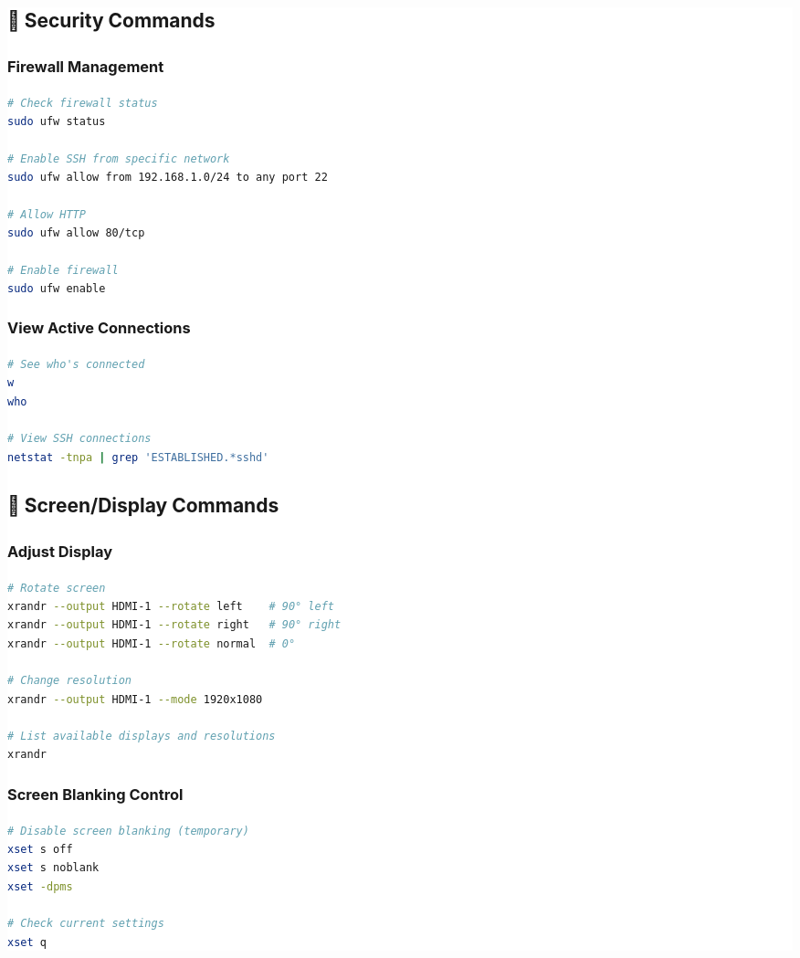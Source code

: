 ## 🔐 Security Commands

### Firewall Management

```bash
# Check firewall status
sudo ufw status

# Enable SSH from specific network
sudo ufw allow from 192.168.1.0/24 to any port 22

# Allow HTTP
sudo ufw allow 80/tcp

# Enable firewall
sudo ufw enable
```

### View Active Connections

```bash
# See who's connected
w
who

# View SSH connections
netstat -tnpa | grep 'ESTABLISHED.*sshd'
```

## 📸 Screen/Display Commands

### Adjust Display

```bash
# Rotate screen
xrandr --output HDMI-1 --rotate left    # 90° left
xrandr --output HDMI-1 --rotate right   # 90° right
xrandr --output HDMI-1 --rotate normal  # 0°

# Change resolution
xrandr --output HDMI-1 --mode 1920x1080

# List available displays and resolutions
xrandr
```

### Screen Blanking Control

```bash
# Disable screen blanking (temporary)
xset s off
xset s noblank
xset -dpms

# Check current settings
xset q
```

